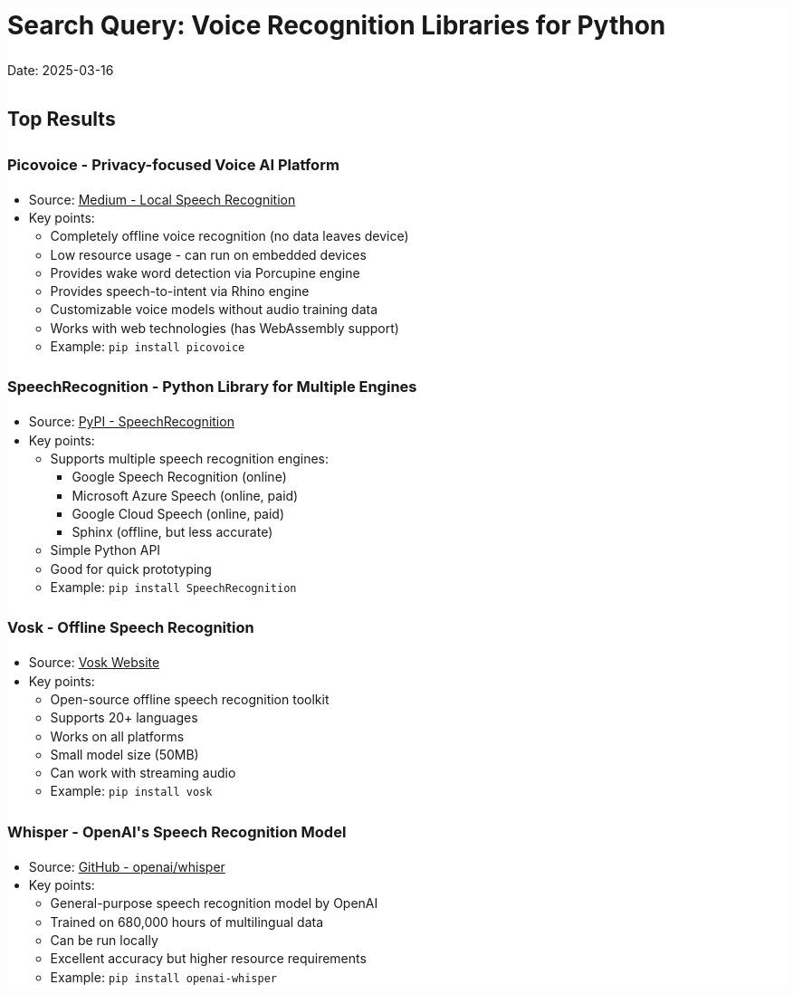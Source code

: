 # Search Query: Voice Recognition Libraries for Python
Date: 2025-03-16

## Top Results

### Picovoice - Privacy-focused Voice AI Platform
- Source: [Medium - Local Speech Recognition](https://medium.com/picovoice/its-time-for-local-speech-recognition-df7c911fe944)
- Key points:
  - Completely offline voice recognition (no data leaves device)
  - Low resource usage - can run on embedded devices
  - Provides wake word detection via Porcupine engine
  - Provides speech-to-intent via Rhino engine
  - Customizable voice models without audio training data
  - Works with web technologies (has WebAssembly support)
  - Example: `pip install picovoice`

### SpeechRecognition - Python Library for Multiple Engines
- Source: [PyPI - SpeechRecognition](https://pypi.org/project/SpeechRecognition/)
- Key points:
  - Supports multiple speech recognition engines:
    - Google Speech Recognition (online)
    - Microsoft Azure Speech (online, paid)
    - Google Cloud Speech (online, paid)
    - Sphinx (offline, but less accurate)
  - Simple Python API
  - Good for quick prototyping
  - Example: `pip install SpeechRecognition`

### Vosk - Offline Speech Recognition
- Source: [Vosk Website](https://alphacephei.com/vosk/)
- Key points:
  - Open-source offline speech recognition toolkit
  - Supports 20+ languages
  - Works on all platforms
  - Small model size (50MB)
  - Can work with streaming audio
  - Example: `pip install vosk`

### Whisper - OpenAI's Speech Recognition Model
- Source: [GitHub - openai/whisper](https://github.com/openai/whisper)
- Key points:
  - General-purpose speech recognition model by OpenAI
  - Trained on 680,000 hours of multilingual data
  - Can be run locally
  - Excellent accuracy but higher resource requirements
  - Example: `pip install openai-whisper`
